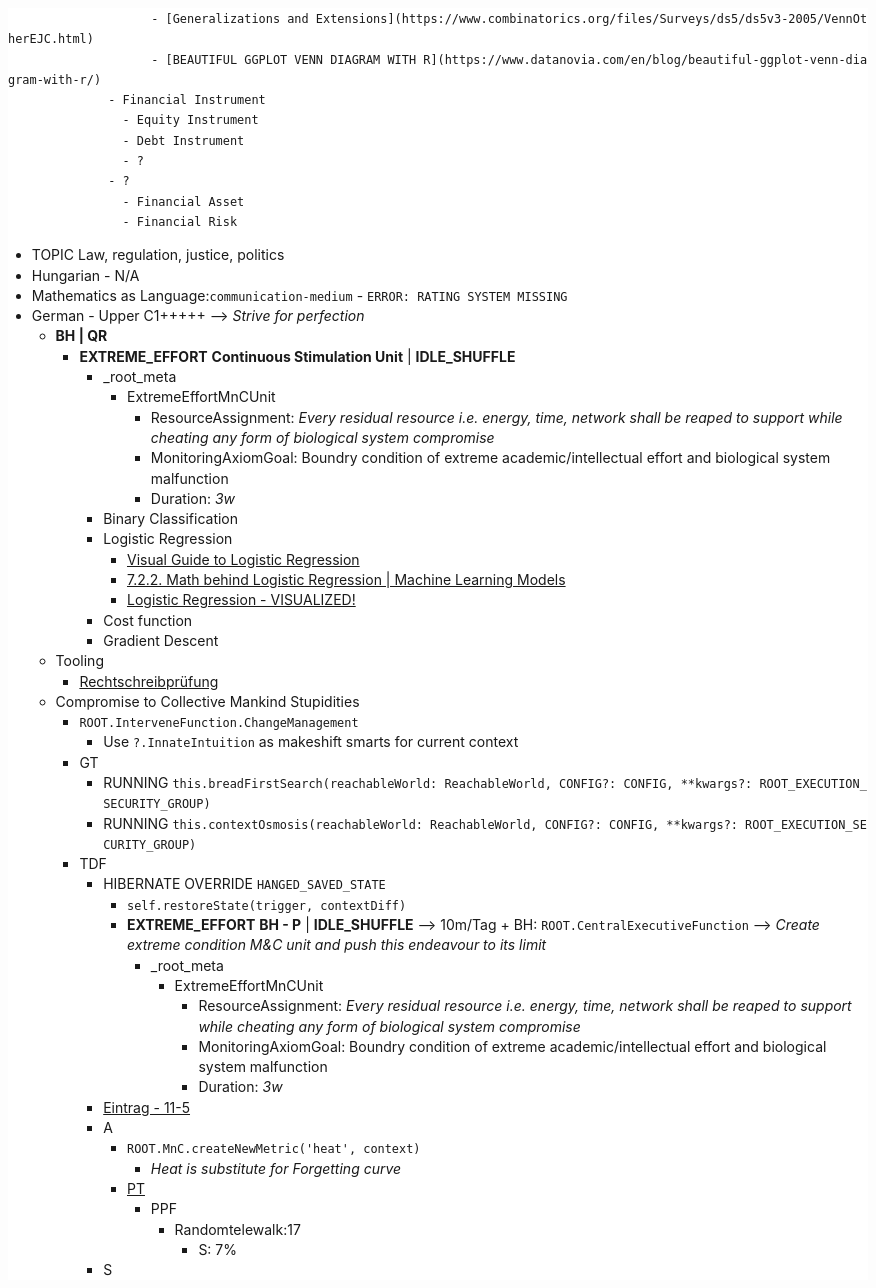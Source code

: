                        - [Generalizations and Extensions](https://www.combinatorics.org/files/Surveys/ds5/ds5v3-2005/VennOtherEJC.html)
                        - [BEAUTIFUL GGPLOT VENN DIAGRAM WITH R](https://www.datanovia.com/en/blog/beautiful-ggplot-venn-diagram-with-r/)
                  - Financial Instrument
                    - Equity Instrument
                    - Debt Instrument
                    - ?
                  - ?
                    - Financial Asset
                    - Financial Risk
  - TOPIC Law, regulation, justice, politics
- Hungarian - N/A
- Mathematics as Language:`communication-medium` - `ERROR: RATING SYSTEM MISSING`
- German - Upper C1+++++ --> *Strive for perfection*
  - **BH | QR**
    - **EXTREME_EFFORT** **Continuous Stimulation Unit** | **IDLE_SHUFFLE**
      - _root_meta
        - ExtremeEffortMnCUnit
          - ResourceAssignment: *Every residual resource i.e. energy, time, network shall be reaped to support while cheating any form of biological system compromise*
          - MonitoringAxiomGoal: Boundry condition of extreme academic/intellectual effort and biological system malfunction
          - Duration: *3w*
      - Binary Classification
      - Logistic Regression
        - [Visual Guide to Logistic Regression](https://www.youtube.com/watch?v=CA-DR44QHZQ)
        - [7.2.2. Math behind Logistic Regression | Machine Learning Models](https://www.youtube.com/watch?v=obbalnq94rA&t=158s)
        - [Logistic Regression - VISUALIZED!](https://www.youtube.com/watch?v=slBI5YuVUTM&t=325s)
      - Cost function
      - Gradient Descent
  - Tooling
    - [Rechtschreibprüfung](https://sapling.ai/lang/german?gclid=CjwKCAjwwL6aBhBlEiwADycBIMzUBRg1hy4nBmNylybgEwZiIDnm4Klsx-cCYdmM7Kffeu80q5MW-hoCwfcQAvD_BwE)
  - Compromise to Collective Mankind Stupidities
    - `ROOT.InterveneFunction.ChangeManagement`
      - Use `?.InnateIntuition` as makeshift smarts for current context
    - GT
      - RUNNING `this.breadFirstSearch(reachableWorld: ReachableWorld, CONFIG?: CONFIG, **kwargs?: ROOT_EXECUTION_SECURITY_GROUP)`
      - RUNNING `this.contextOsmosis(reachableWorld: ReachableWorld, CONFIG?: CONFIG, **kwargs?: ROOT_EXECUTION_SECURITY_GROUP)`
    - TDF
      - HIBERNATE OVERRIDE `HANGED_SAVED_STATE`
        - `self.restoreState(trigger, contextDiff)`
        - **EXTREME_EFFORT** **BH - P** | **IDLE_SHUFFLE** --> 10m/Tag + BH: `ROOT.CentralExecutiveFunction` --> *Create extreme condition M&C unit and push this endeavour to its limit*
          - _root_meta
            - ExtremeEffortMnCUnit
              - ResourceAssignment: *Every residual resource i.e. energy, time, network shall be reaped to support while cheating any form of biological system compromise*
              - MonitoringAxiomGoal: Boundry condition of extreme academic/intellectual effort and biological system malfunction
              - Duration: *3w*
      - [Eintrag - 11-5](https://testdaf.neea.cn/)
      - A
        - `ROOT.MnC.createNewMetric('heat', context)`
          - *Heat is substitute for Forgetting curve*
        - [PT](http://dl.melalinstitute.com/german/goethe/Pr%C3%BCfungstraining%20DaF_%20B2-C1%20.pdf)
          - PPF
            - Randomtelewalk:17
              - S: 7%
      - S